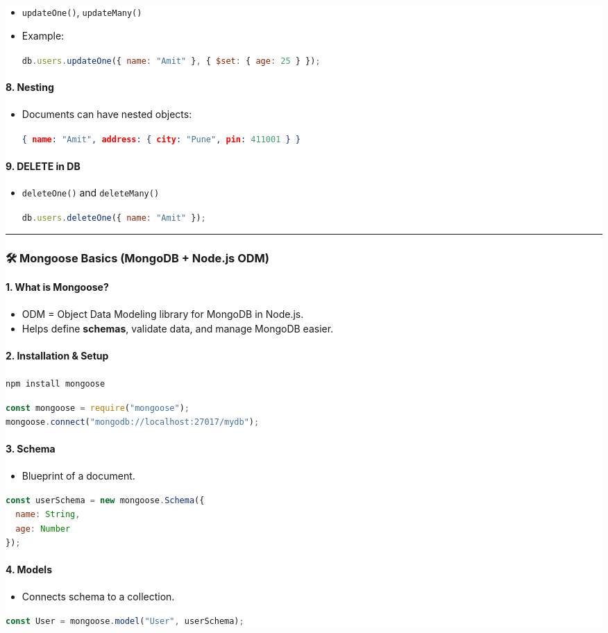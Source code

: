 * `updateOne()`, `updateMany()`
* Example:

  ```js
  db.users.updateOne({ name: "Amit" }, { $set: { age: 25 } });
  ```

#### 8. **Nesting**

* Documents can have nested objects:

  ```json
  { name: "Amit", address: { city: "Pune", pin: 411001 } }
  ```

#### 9. **DELETE in DB**

* `deleteOne()` and `deleteMany()`

  ```js
  db.users.deleteOne({ name: "Amit" });
  ```

---

### 🛠️ **Mongoose Basics (MongoDB + Node.js ODM)**

#### 1. **What is Mongoose?**

* ODM = Object Data Modeling library for MongoDB in Node.js.
* Helps define **schemas**, validate data, and manage MongoDB easier.

#### 2. **Installation & Setup**

```bash
npm install mongoose
```

```js
const mongoose = require("mongoose");
mongoose.connect("mongodb://localhost:27017/mydb");
```

#### 3. **Schema**

* Blueprint of a document.

```js
const userSchema = new mongoose.Schema({
  name: String,
  age: Number
});
```

#### 4. **Models**

* Connects schema to a collection.

```js
const User = mongoose.model("User", userSchema);
```
